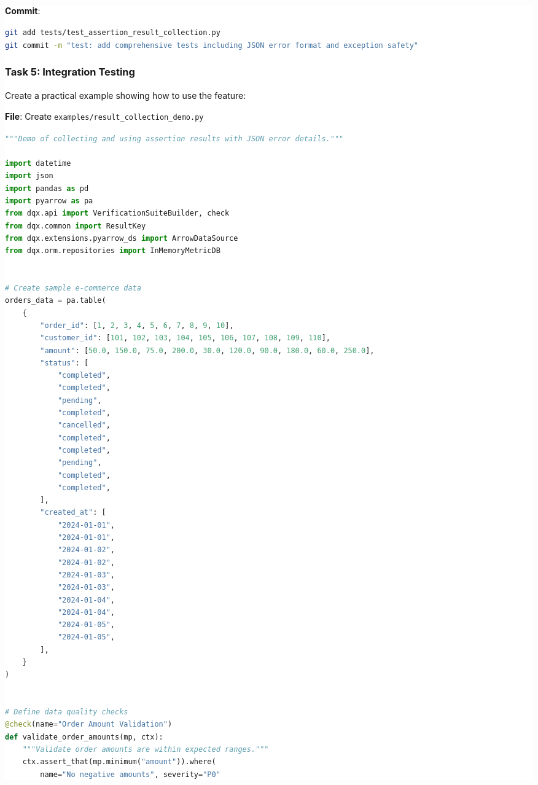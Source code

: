 **Commit**:
```bash
git add tests/test_assertion_result_collection.py
git commit -m "test: add comprehensive tests including JSON error format and exception safety"
```

### Task 5: Integration Testing

Create a practical example showing how to use the feature:

**File**: Create `examples/result_collection_demo.py`

```python
"""Demo of collecting and using assertion results with JSON error details."""

import datetime
import json
import pandas as pd
import pyarrow as pa
from dqx.api import VerificationSuiteBuilder, check
from dqx.common import ResultKey
from dqx.extensions.pyarrow_ds import ArrowDataSource
from dqx.orm.repositories import InMemoryMetricDB


# Create sample e-commerce data
orders_data = pa.table(
    {
        "order_id": [1, 2, 3, 4, 5, 6, 7, 8, 9, 10],
        "customer_id": [101, 102, 103, 104, 105, 106, 107, 108, 109, 110],
        "amount": [50.0, 150.0, 75.0, 200.0, 30.0, 120.0, 90.0, 180.0, 60.0, 250.0],
        "status": [
            "completed",
            "completed",
            "pending",
            "completed",
            "cancelled",
            "completed",
            "completed",
            "pending",
            "completed",
            "completed",
        ],
        "created_at": [
            "2024-01-01",
            "2024-01-01",
            "2024-01-02",
            "2024-01-02",
            "2024-01-03",
            "2024-01-03",
            "2024-01-04",
            "2024-01-04",
            "2024-01-05",
            "2024-01-05",
        ],
    }
)


# Define data quality checks
@check(name="Order Amount Validation")
def validate_order_amounts(mp, ctx):
    """Validate order amounts are within expected ranges."""
    ctx.assert_that(mp.minimum("amount")).where(
        name="No negative amounts", severity="P0"
```